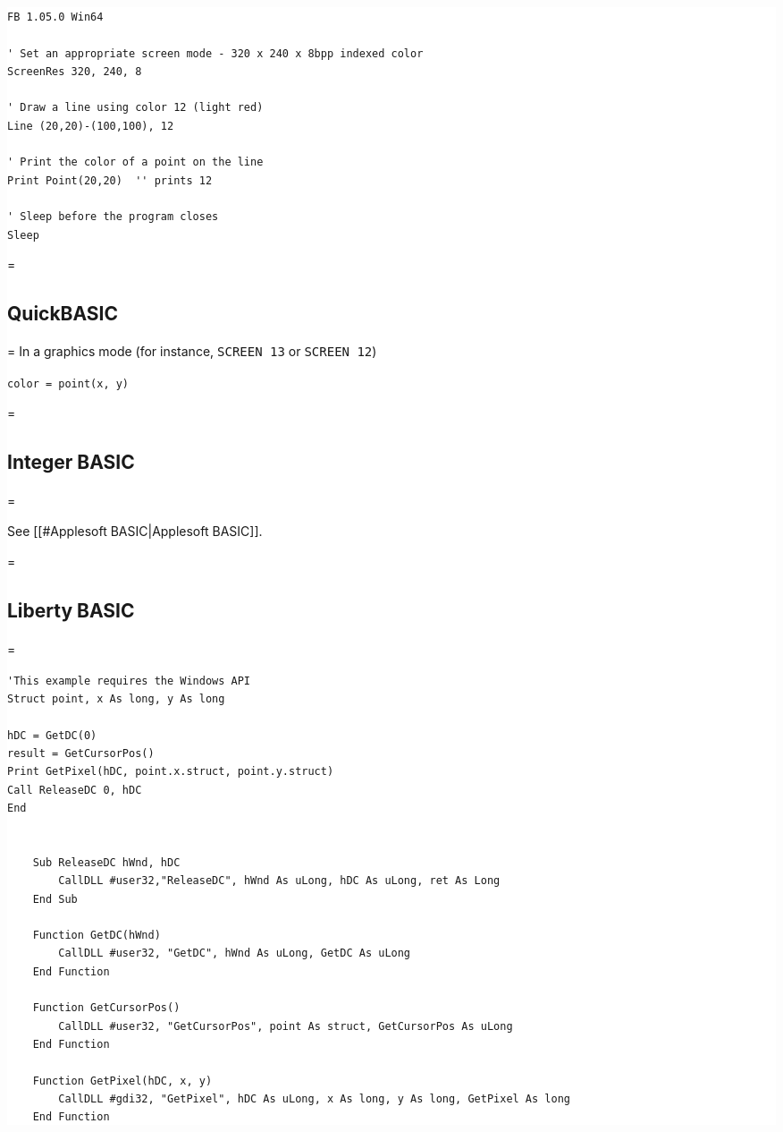 ```freebasic
FB 1.05.0 Win64

' Set an appropriate screen mode - 320 x 240 x 8bpp indexed color
ScreenRes 320, 240, 8

' Draw a line using color 12 (light red)
Line (20,20)-(100,100), 12

' Print the color of a point on the line
Print Point(20,20)  '' prints 12

' Sleep before the program closes
Sleep
```


=
## QuickBASIC
=
In a graphics mode (for instance, <tt>SCREEN 13</tt> or <tt>SCREEN 12</tt>)

```qbasic
color = point(x, y)
```


=
## Integer BASIC
=

See [[#Applesoft BASIC|Applesoft BASIC]].

=
## Liberty BASIC
=

```lb
'This example requires the Windows API
Struct point, x As long, y As long

hDC = GetDC(0)
result = GetCursorPos()
Print GetPixel(hDC, point.x.struct, point.y.struct)
Call ReleaseDC 0, hDC
End


    Sub ReleaseDC hWnd, hDC
        CallDLL #user32,"ReleaseDC", hWnd As uLong, hDC As uLong, ret As Long
    End Sub

    Function GetDC(hWnd)
        CallDLL #user32, "GetDC", hWnd As uLong, GetDC As uLong
    End Function

    Function GetCursorPos()
        CallDLL #user32, "GetCursorPos", point As struct, GetCursorPos As uLong
    End Function

    Function GetPixel(hDC, x, y)
        CallDLL #gdi32, "GetPixel", hDC As uLong, x As long, y As long, GetPixel As long
    End Function
```
